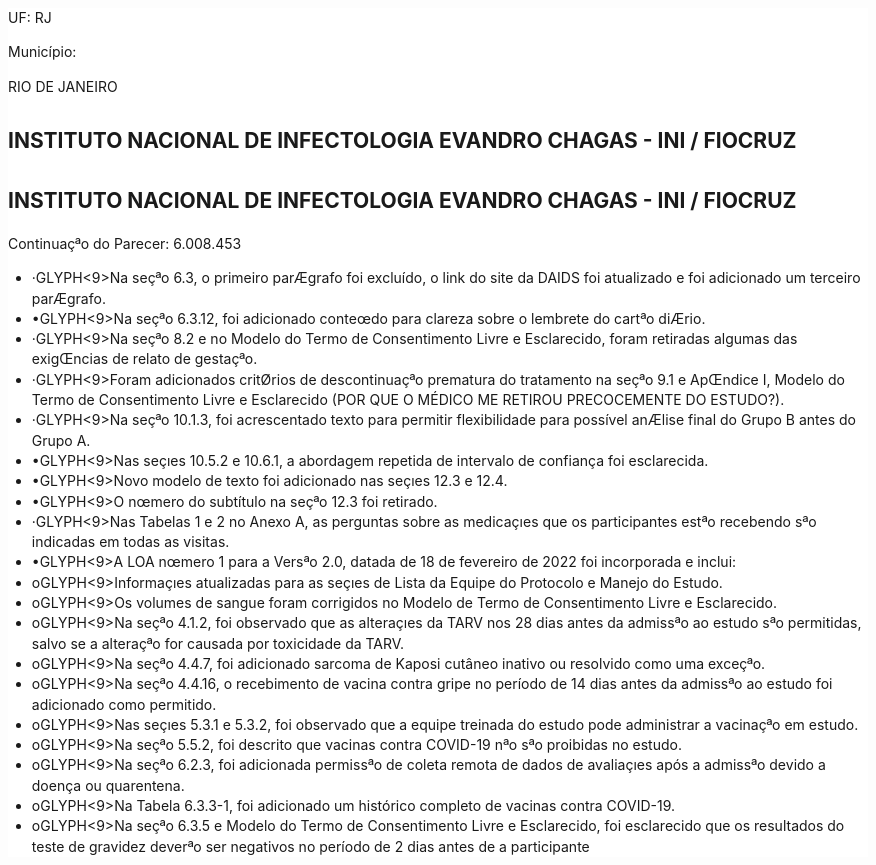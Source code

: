 UF: RJ

Município:

RIO DE JANEIRO

## INSTITUTO NACIONAL DE INFECTOLOGIA EVANDRO CHAGAS - INI / FIOCRUZ



## INSTITUTO NACIONAL DE INFECTOLOGIA EVANDRO CHAGAS - INI / FIOCRUZ



Continuaçªo do Parecer: 6.008.453

- ·GLYPH&lt;9&gt;Na seçªo 6.3, o primeiro parÆgrafo foi excluído, o link do site da DAIDS foi atualizado e foi adicionado um terceiro parÆgrafo.
- •GLYPH&lt;9&gt;Na seçªo 6.3.12, foi adicionado conteœdo para clareza sobre o lembrete do cartªo diÆrio.
- ·GLYPH&lt;9&gt;Na seçªo 8.2 e no Modelo do Termo de Consentimento Livre e Esclarecido, foram retiradas algumas das exigŒncias de relato de gestaçªo.
- ·GLYPH&lt;9&gt;Foram adicionados critØrios de descontinuaçªo prematura do tratamento na seçªo 9.1 e ApŒndice I, Modelo do Termo de Consentimento Livre e Esclarecido (POR QUE O MÉDICO ME RETIROU PRECOCEMENTE DO ESTUDO?).
- ·GLYPH&lt;9&gt;Na seçªo 10.1.3, foi acrescentado texto para permitir flexibilidade para possível anÆlise final do Grupo B antes do Grupo A.
- •GLYPH&lt;9&gt;Nas seçıes 10.5.2 e 10.6.1, a abordagem repetida de intervalo de confiança foi esclarecida.
- •GLYPH&lt;9&gt;Novo modelo de texto foi adicionado nas seçıes 12.3 e 12.4.
- •GLYPH&lt;9&gt;O nœmero do subtítulo na seçªo 12.3 foi retirado.
- ·GLYPH&lt;9&gt;Nas Tabelas 1 e 2 no Anexo A, as perguntas sobre as medicaçıes que os participantes estªo recebendo sªo indicadas em todas as visitas.
- •GLYPH&lt;9&gt;A LOA nœmero 1 para a Versªo 2.0, datada de 18 de fevereiro de 2022 foi incorporada e inclui:
- oGLYPH&lt;9&gt;Informaçıes atualizadas para as seçıes de Lista da Equipe do Protocolo e Manejo do Estudo.
- oGLYPH&lt;9&gt;Os volumes de sangue foram corrigidos no Modelo de Termo de Consentimento Livre e Esclarecido.
- oGLYPH&lt;9&gt;Na seçªo 4.1.2, foi observado que as alteraçıes da TARV nos 28 dias antes da admissªo ao estudo sªo permitidas, salvo se a alteraçªo for causada por toxicidade da TARV.
- oGLYPH&lt;9&gt;Na seçªo 4.4.7, foi adicionado sarcoma de Kaposi cutâneo inativo ou resolvido como uma exceçªo.
- oGLYPH&lt;9&gt;Na seçªo 4.4.16, o recebimento de vacina contra gripe no período de 14 dias antes da admissªo ao estudo foi adicionado como permitido.
- oGLYPH&lt;9&gt;Nas seçıes 5.3.1 e 5.3.2, foi observado que a equipe treinada do estudo pode administrar a vacinaçªo em estudo.
- oGLYPH&lt;9&gt;Na seçªo 5.5.2, foi descrito que vacinas contra COVID-19 nªo sªo proibidas no estudo.
- oGLYPH&lt;9&gt;Na  seçªo 6.2.3, foi adicionada permissªo de coleta remota de dados de avaliaçıes após a admissªo devido a doença ou quarentena.
- oGLYPH&lt;9&gt;Na Tabela 6.3.3-1, foi adicionado um histórico completo de vacinas contra COVID-19.
- oGLYPH&lt;9&gt;Na  seçªo  6.3.5  e  Modelo  do  Termo de Consentimento Livre e Esclarecido, foi esclarecido que os resultados do teste de gravidez deverªo ser negativos no período de 2 dias antes de a participante
